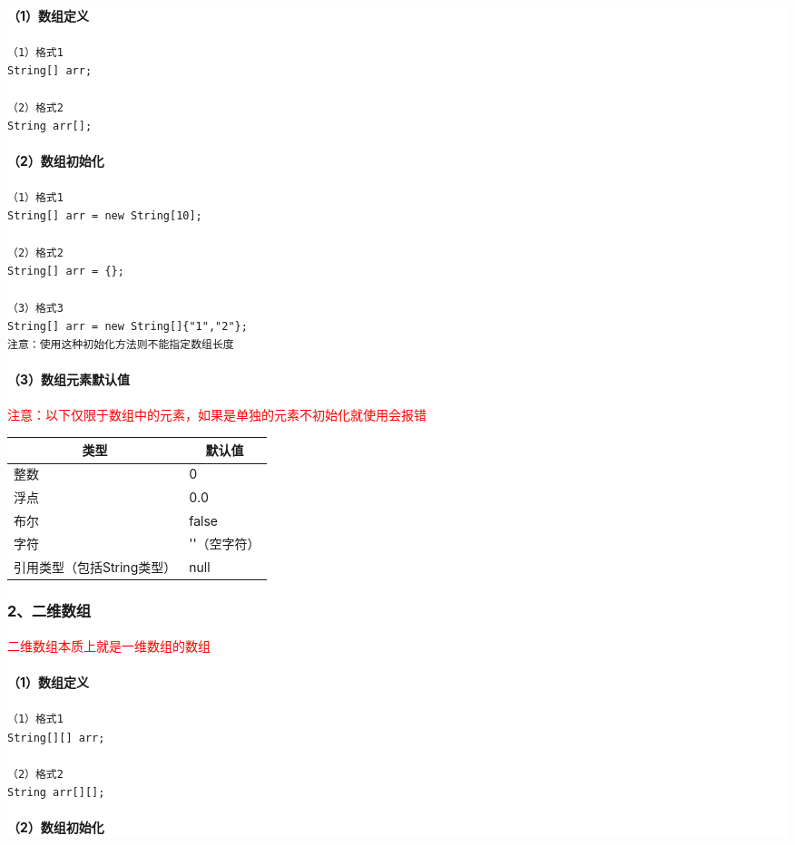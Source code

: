 #### （1）数组定义

```
（1）格式1
String[] arr;

（2）格式2
String arr[];
```

#### （2）数组初始化

```
（1）格式1
String[] arr = new String[10];

（2）格式2
String[] arr = {};

（3）格式3
String[] arr = new String[]{"1","2"};
注意：使用这种初始化方法则不能指定数组长度
```

#### （3）数组元素默认值

<font color=red>注意：以下仅限于数组中的元素，如果是单独的元素不初始化就使用会报错</font>

| 类型                       | 默认值       |
| -------------------------- | ------------ |
| 整数                       | 0            |
| 浮点                       | 0.0          |
| 布尔                       | false        |
| 字符                       | ''（空字符） |
| 引用类型（包括String类型） | null         |

### 2、二维数组

<font color=red>二维数组本质上就是一维数组的数组</font>

#### （1）数组定义

```
（1）格式1
String[][] arr;

（2）格式2
String arr[][];
```

#### （2）数组初始化
